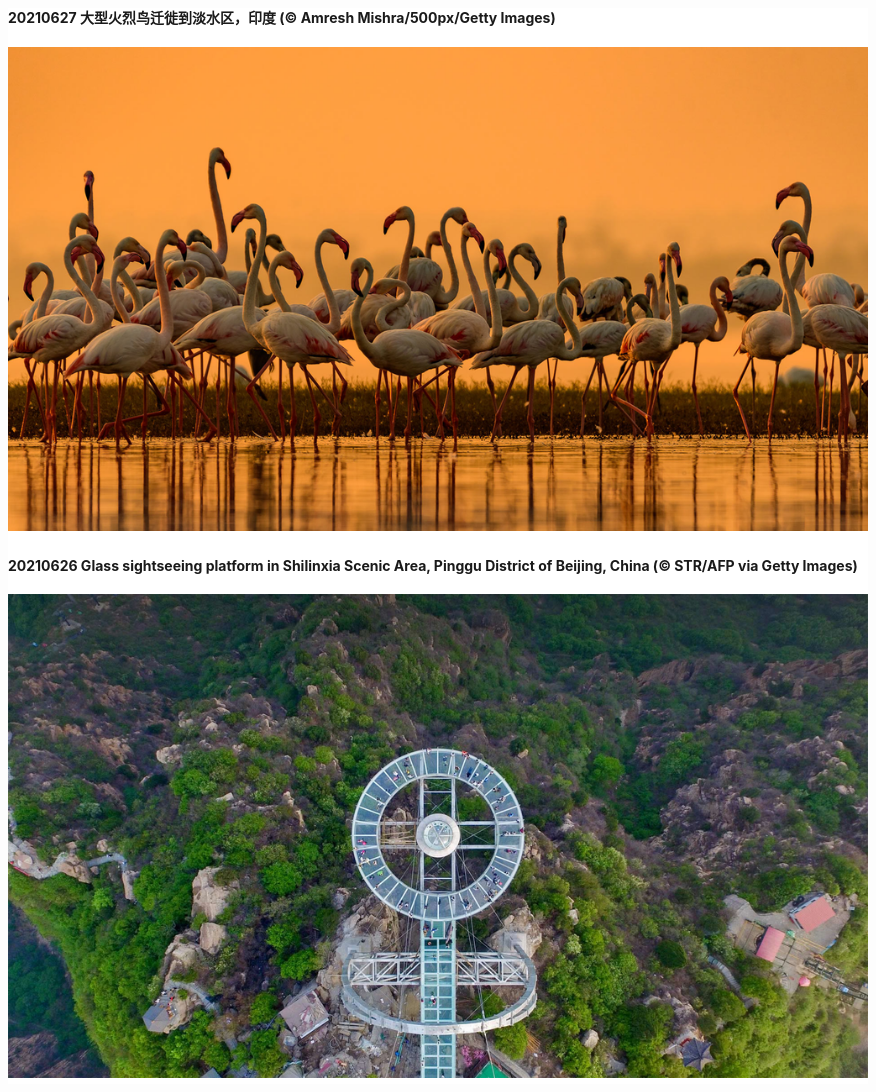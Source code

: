 #### 20210627 大型火烈鸟迁徙到淡水区，印度 (© Amresh Mishra/500px/Getty Images)

![](20210627_GreaterFlamingosIndia_1920x1080.jpg)

#### 20210626 Glass sightseeing platform in Shilinxia Scenic Area, Pinggu District of Beijing, China (© STR/AFP via Getty Images)

![](20210626_Shilinxia_1920x1080.jpg)
